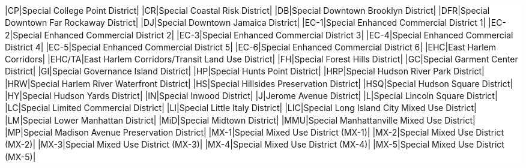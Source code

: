 |CP|Special College Point District|
|CR|Special Coastal Risk District|
|DB|Special Downtown Brooklyn District|
|DFR|Special Downtown Far Rockaway District|
|DJ|Special Downtown Jamaica District|
|EC-1|Special Enhanced Commercial District 1|
|EC-2|Special Enhanced Commercial District 2|
|EC-3|Special Enhanced Commercial District 3|
|EC-4|Special Enhanced Commercial District 4|
|EC-5|Special Enhanced Commercial District 5|
|EC-6|Special Enhanced Commercial District 6|
|EHC|East Harlem Corridors|
|EHC/TA|East Harlem Corridors/Transit Land Use District|
|FH|Special Forest Hills District|
|GC|Special Garment Center District|
|GI|Special Governance Island District|
|HP|Special Hunts Point District|
|HRP|Special Hudson River Park District|
|HRW|Special Harlem River Waterfront District|
|HS|Special Hillsides Preservation District|
|HSQ|Special Hudson Square District|
|HY|Special Hudson Yards District|
|IN|Special Inwood District|
|J|Jerome Avenue District|
|L|Special Lincoln Square District|
|LC|Special Limited Commercial District|
|LI|Special Little Italy District|
|LIC|Special Long Island City Mixed Use District|
|LM|Special Lower Manhattan District|
|MiD|Special Midtown District|
|MMU|Special Manhattanville Mixed Use District|
|MP|Special Madison Avenue Preservation District|
|MX-1|Special Mixed Use District (MX-1)|
|MX-2|Special Mixed Use District (MX-2)|
|MX-3|Special Mixed Use District (MX-3)|
|MX-4|Special Mixed Use District (MX-4)|
|MX-5|Special Mixed Use District (MX-5)|